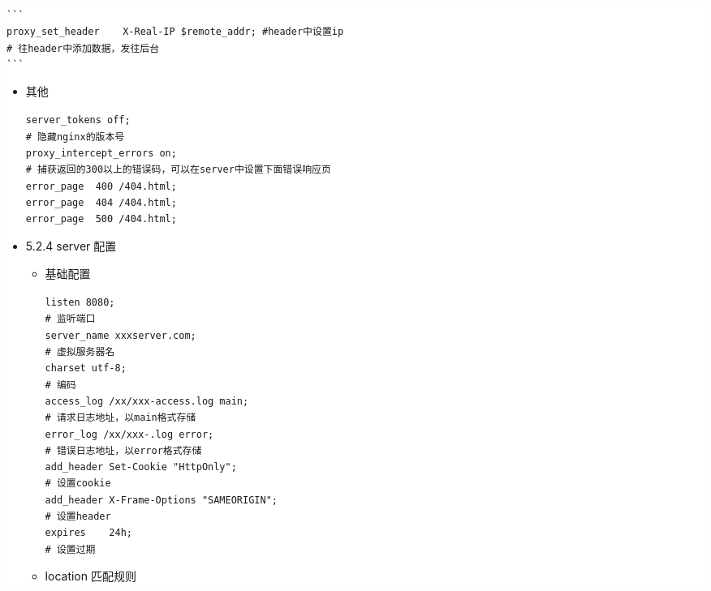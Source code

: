    ```
    proxy_set_header	X-Real-IP $remote_addr; #header中设置ip
    # 往header中添加数据，发往后台
    ```

  - 其他

    ```
    server_tokens off;
    # 隐藏nginx的版本号
    proxy_intercept_errors on;
    # 捕获返回的300以上的错误码，可以在server中设置下面错误响应页
    error_page  400 /404.html;
    error_page  404 /404.html;
    error_page  500 /404.html;

    ```

- 5.2.4 server 配置

  - 基础配置
    ```
    listen 8080;
    # 监听端口
    server_name xxxserver.com;
    # 虚拟服务器名
    charset utf-8;
    # 编码
    access_log /xx/xxx-access.log main;
    # 请求日志地址，以main格式存储
    error_log /xx/xxx-.log error;
    # 错误日志地址，以error格式存储
    add_header Set-Cookie "HttpOnly";
    # 设置cookie
    add_header X-Frame-Options "SAMEORIGIN";
    # 设置header
    expires    24h;
    # 设置过期
    ```
  - location 匹配规则

